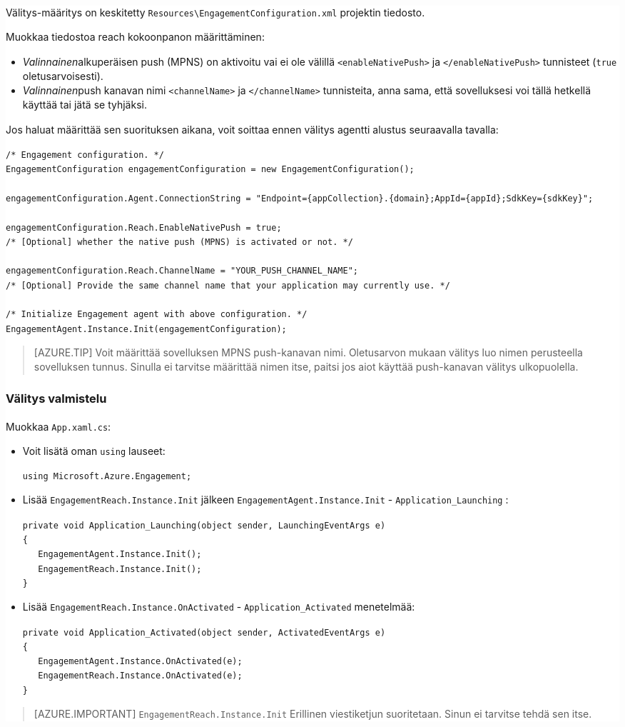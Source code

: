Välitys-määritys on keskitetty `Resources\EngagementConfiguration.xml` projektin tiedosto.

Muokkaa tiedostoa reach kokoonpanon määrittäminen:

-   *Valinnainen*alkuperäisen push (MPNS) on aktivoitu vai ei ole välillä `<enableNativePush>` ja `</enableNativePush>` tunnisteet (`true` oletusarvoisesti).
-   *Valinnainen*push kanavan nimi `<channelName>` ja `</channelName>` tunnisteita, anna sama, että sovelluksesi voi tällä hetkellä käyttää tai jätä se tyhjäksi.

Jos haluat määrittää sen suorituksen aikana, voit soittaa ennen välitys agentti alustus seuraavalla tavalla:

    /* Engagement configuration. */
    EngagementConfiguration engagementConfiguration = new EngagementConfiguration();
    
    engagementConfiguration.Agent.ConnectionString = "Endpoint={appCollection}.{domain};AppId={appId};SdkKey={sdkKey}";
    
    engagementConfiguration.Reach.EnableNativePush = true;                  
    /* [Optional] whether the native push (MPNS) is activated or not. */
    
    engagementConfiguration.Reach.ChannelName = "YOUR_PUSH_CHANNEL_NAME";   
    /* [Optional] Provide the same channel name that your application may currently use. */
    
    /* Initialize Engagement agent with above configuration. */
    EngagementAgent.Instance.Init(engagementConfiguration);

> [AZURE.TIP] Voit määrittää sovelluksen MPNS push-kanavan nimi. Oletusarvon mukaan välitys luo nimen perusteella sovelluksen tunnus. Sinulla ei tarvitse määrittää nimen itse, paitsi jos aiot käyttää push-kanavan välitys ulkopuolella.

### <a name="engagement-initialization"></a>Välitys valmistelu

Muokkaa `App.xaml.cs`:

-   Voit lisätä oman `using` lauseet:

        using Microsoft.Azure.Engagement;

-   Lisää `EngagementReach.Instance.Init` jälkeen `EngagementAgent.Instance.Init` - `Application_Launching` :

        private void Application_Launching(object sender, LaunchingEventArgs e)
        {
           EngagementAgent.Instance.Init();
           EngagementReach.Instance.Init();
        }

-   Lisää `EngagementReach.Instance.OnActivated` - `Application_Activated` menetelmää:

        private void Application_Activated(object sender, ActivatedEventArgs e)
        {
           EngagementAgent.Instance.OnActivated(e);
           EngagementReach.Instance.OnActivated(e);
        }

> [AZURE.IMPORTANT] `EngagementReach.Instance.Init` Erillinen viestiketjun suoritetaan. Sinun ei tarvitse tehdä sen itse.
